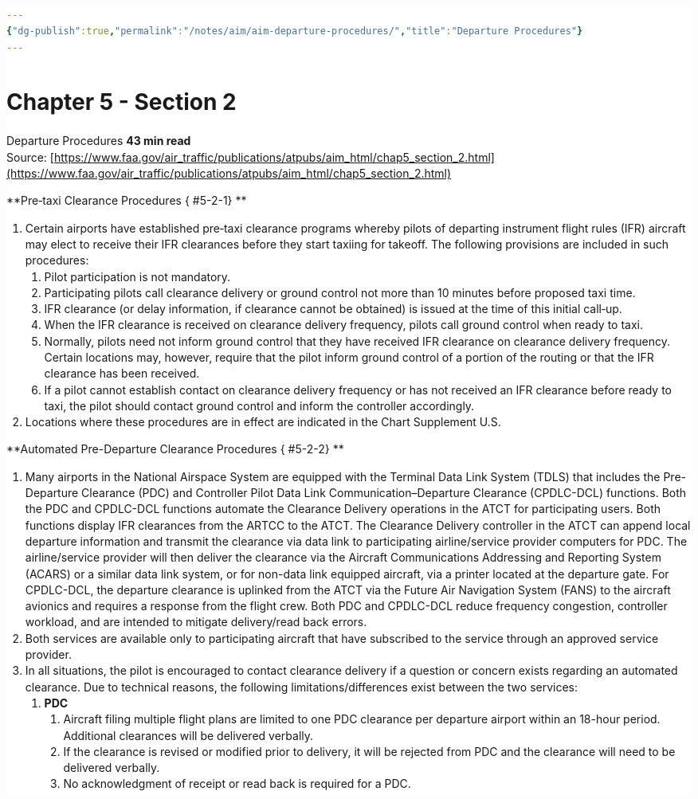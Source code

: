 ```yaml
---
{"dg-publish":true,"permalink":"/notes/aim/aim-departure-procedures/","title":"Departure Procedures"}
---
```



# Chapter 5 - Section 2
Departure Procedures
**43 min read**  
Source: [https://www.faa.gov/air_traffic/publications/atpubs/aim_html/chap5_section_2.html](https://www.faa.gov/air_traffic/publications/atpubs/aim_html/chap5_section_2.html)

<div>

**Pre‐taxi Clearance Procedures
{ #5-2-1}
**

1.  Certain airports have established pre‐taxi clearance programs whereby pilots of departing instrument flight rules (IFR) aircraft may elect to receive their IFR clearances before they start taxiing for takeoff. The following provisions are included in such procedures:
    1.  Pilot participation is not mandatory.
    2.  Participating pilots call clearance delivery or ground control not more than 10 minutes before proposed taxi time.
    3.  IFR clearance (or delay information, if clearance cannot be obtained) is issued at the time of this initial call‐up.
    4.  When the IFR clearance is received on clearance delivery frequency, pilots call ground control when ready to taxi.
    5.  Normally, pilots need not inform ground control that they have received IFR clearance on clearance delivery frequency. Certain locations may, however, require that the pilot inform ground control of a portion of the routing or that the IFR clearance has been received.
    6.  If a pilot cannot establish contact on clearance delivery frequency or has not received an IFR clearance before ready to taxi, the pilot should contact ground control and inform the controller accordingly.
2.  Locations where these procedures are in effect are indicated in the Chart Supplement U.S.

**Automated Pre-Departure Clearance Procedures
{ #5-2-2}
**

1.  Many airports in the National Airspace System are equipped with the Terminal Data Link System (TDLS) that includes the Pre-Departure Clearance (PDC) and Controller Pilot Data Link Communication–Departure Clearance (CPDLC-DCL) functions. Both the PDC and CPDLC-DCL functions automate the Clearance Delivery operations in the ATCT for participating users. Both functions display IFR clearances from the ARTCC to the ATCT. The Clearance Delivery controller in the ATCT can append local departure information and transmit the clearance via data link to participating airline/service provider computers for PDC. The airline/service provider will then deliver the clearance via the Aircraft Communications Addressing and Reporting System (ACARS) or a similar data link system, or for non-data link equipped aircraft, via a printer located at the departure gate. For CPDLC-DCL, the departure clearance is uplinked from the ATCT via the Future Air Navigation System (FANS) to the aircraft avionics and requires a response from the flight crew. Both PDC and CPDLC-DCL reduce frequency congestion, controller workload, and are intended to mitigate delivery/read back errors.
2.  Both services are available only to participating aircraft that have subscribed to the service through an approved service provider.
3.  In all situations, the pilot is encouraged to contact clearance delivery if a question or concern exists regarding an automated clearance. Due to technical reasons, the following limitations/differences exist between the two services:
    1.  **PDC**
        1.  Aircraft filing multiple flight plans are limited to one PDC clearance per departure airport within an 18-hour period. Additional clearances will be delivered verbally.
        2.  If the clearance is revised or modified prior to delivery, it will be rejected from PDC and the clearance will need to be delivered verbally.
        3.  No acknowledgment of receipt or read back is required for a PDC.